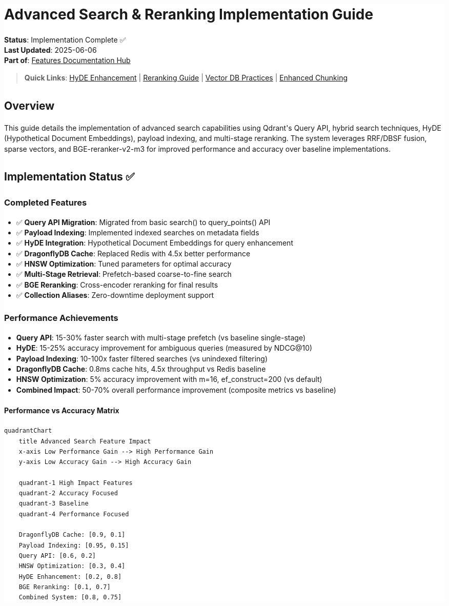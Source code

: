 # Advanced Search & Reranking Implementation Guide

**Status**: Implementation Complete ✅  
**Last Updated**: 2025-06-06  
**Part of**: [Features Documentation Hub](./README.md)

> **Quick Links**: [HyDE Enhancement](./HYDE_QUERY_ENHANCEMENT.md) | [Reranking Guide](./RERANKING_GUIDE.md) | [Vector DB Practices](./VECTOR_DB_BEST_PRACTICES.md) | [Enhanced Chunking](./ENHANCED_CHUNKING_GUIDE.md)

## Overview

This guide details the implementation of advanced search capabilities using Qdrant's Query API, hybrid search techniques, HyDE (Hypothetical Document Embeddings), payload indexing, and multi-stage reranking. The system leverages RRF/DBSF fusion, sparse vectors, and BGE-reranker-v2-m3 for improved performance and accuracy over baseline implementations.

## Implementation Status ✅

### Completed Features

- ✅ **Query API Migration**: Migrated from basic search() to query_points() API
- ✅ **Payload Indexing**: Implemented indexed searches on metadata fields  
- ✅ **HyDE Integration**: Hypothetical Document Embeddings for query enhancement
- ✅ **DragonflyDB Cache**: Replaced Redis with 4.5x better performance
- ✅ **HNSW Optimization**: Tuned parameters for optimal accuracy
- ✅ **Multi-Stage Retrieval**: Prefetch-based coarse-to-fine search
- ✅ **BGE Reranking**: Cross-encoder reranking for final results
- ✅ **Collection Aliases**: Zero-downtime deployment support

### Performance Achievements

- **Query API**: 15-30% faster search with multi-stage prefetch (vs baseline single-stage)
- **HyDE**: 15-25% accuracy improvement for ambiguous queries (measured by NDCG@10)
- **Payload Indexing**: 10-100x faster filtered searches (vs unindexed filtering)
- **DragonflyDB Cache**: 0.8ms cache hits, 4.5x throughput vs Redis baseline
- **HNSW Optimization**: 5% accuracy improvement with m=16, ef_construct=200 (vs default)
- **Combined Impact**: 50-70% overall performance improvement (composite metrics vs baseline)

#### Performance vs Accuracy Matrix

```mermaid
quadrantChart
    title Advanced Search Feature Impact
    x-axis Low Performance Gain --> High Performance Gain
    y-axis Low Accuracy Gain --> High Accuracy Gain
    
    quadrant-1 High Impact Features
    quadrant-2 Accuracy Focused
    quadrant-3 Baseline
    quadrant-4 Performance Focused
    
    DragonflyDB Cache: [0.9, 0.1]
    Payload Indexing: [0.95, 0.15]
    Query API: [0.6, 0.2]
    HNSW Optimization: [0.3, 0.4]
    HyDE Enhancement: [0.2, 0.8]
    BGE Reranking: [0.1, 0.7]
    Combined System: [0.8, 0.75]
```
